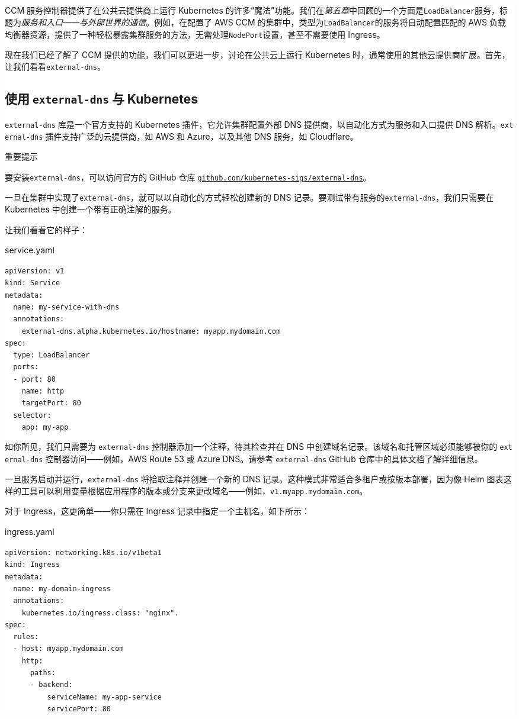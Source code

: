 CCM 服务控制器提供了在公共云提供商上运行 Kubernetes 的许多“魔法”功能。我们在*第五章*中回顾的一个方面是`LoadBalancer`服务，标题为*服务和入口——与外部世界的通信*。例如，在配置了 AWS CCM 的集群中，类型为`LoadBalancer`的服务将自动配置匹配的 AWS 负载均衡器资源，提供了一种轻松暴露集群服务的方法，无需处理`NodePort`设置，甚至不需要使用 Ingress。

现在我们已经了解了 CCM 提供的功能，我们可以更进一步，讨论在公共云上运行 Kubernetes 时，通常使用的其他云提供商扩展。首先，让我们看看`external-dns`。

## 使用 `external-dns` 与 Kubernetes

`external-dns` 库是一个官方支持的 Kubernetes 插件，它允许集群配置外部 DNS 提供商，以自动化方式为服务和入口提供 DNS 解析。`external-dns` 插件支持广泛的云提供商，如 AWS 和 Azure，以及其他 DNS 服务，如 Cloudflare。

重要提示

要安装`external-dns`，可以访问官方的 GitHub 仓库 [`github.com/kubernetes-sigs/external-dns`](https://github.com/kubernetes-sigs/external-dns)。

一旦在集群中实现了`external-dns`，就可以以自动化的方式轻松创建新的 DNS 记录。要测试带有服务的`external-dns`，我们只需要在 Kubernetes 中创建一个带有正确注解的服务。

让我们看看它的样子：

service.yaml

```
apiVersion: v1
kind: Service
metadata:
  name: my-service-with-dns
  annotations:
    external-dns.alpha.kubernetes.io/hostname: myapp.mydomain.com
spec:
  type: LoadBalancer
  ports:
  - port: 80
    name: http
    targetPort: 80
  selector:
    app: my-app
```

如你所见，我们只需要为 `external-dns` 控制器添加一个注释，待其检查并在 DNS 中创建域名记录。该域名和托管区域必须能够被你的 `external-dns` 控制器访问——例如，AWS Route 53 或 Azure DNS。请参考 `external-dns` GitHub 仓库中的具体文档了解详细信息。

一旦服务启动并运行，`external-dns` 将拾取注释并创建一个新的 DNS 记录。这种模式非常适合多租户或按版本部署，因为像 Helm 图表这样的工具可以利用变量根据应用程序的版本或分支来更改域名——例如，`v1.myapp.mydomain.com`。

对于 Ingress，这更简单——你只需在 Ingress 记录中指定一个主机名，如下所示：

ingress.yaml

```
apiVersion: networking.k8s.io/v1beta1
kind: Ingress
metadata:
  name: my-domain-ingress
  annotations:
    kubernetes.io/ingress.class: "nginx".
spec:
  rules:
  - host: myapp.mydomain.com
    http:
      paths:
      - backend:
          serviceName: my-app-service
          servicePort: 80
```
